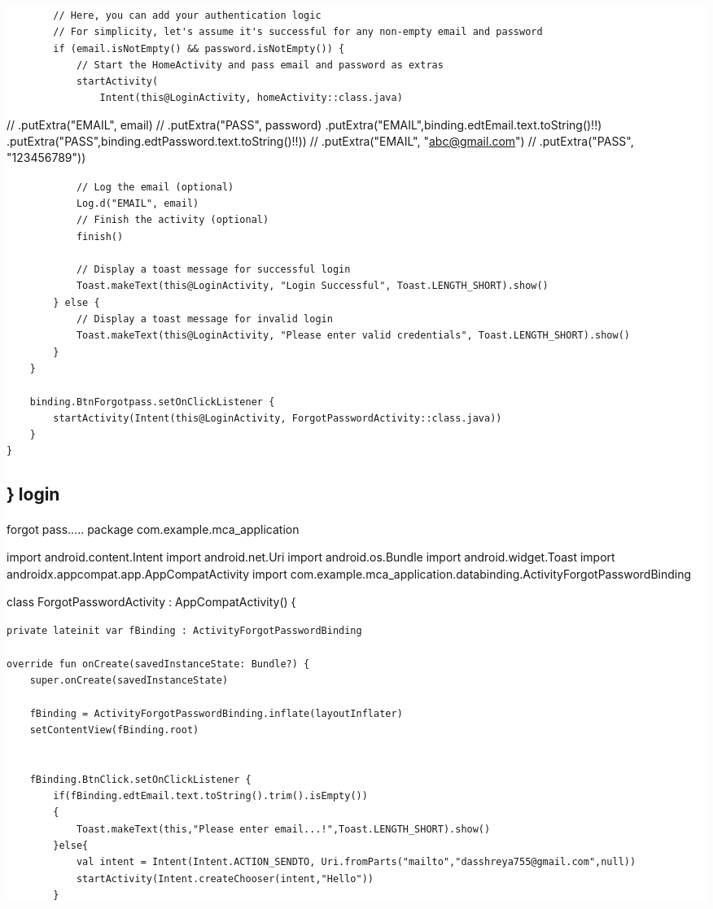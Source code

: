            // Here, you can add your authentication logic
            // For simplicity, let's assume it's successful for any non-empty email and password
            if (email.isNotEmpty() && password.isNotEmpty()) {
                // Start the HomeActivity and pass email and password as extras
                startActivity(
                    Intent(this@LoginActivity, homeActivity::class.java)
//                        .putExtra("EMAIL", email)
//                        .putExtra("PASS", password)
                        .putExtra("EMAIL",binding.edtEmail.text.toString()!!)
                         .putExtra("PASS",binding.edtPassword.text.toString()!!))
//                        .putExtra("EMAIL", "abc@gmail.com")
//                        .putExtra("PASS", "123456789"))


                // Log the email (optional)
                Log.d("EMAIL", email)
                // Finish the activity (optional)
                finish()

                // Display a toast message for successful login
                Toast.makeText(this@LoginActivity, "Login Successful", Toast.LENGTH_SHORT).show()
            } else {
                // Display a toast message for invalid login
                Toast.makeText(this@LoginActivity, "Please enter valid credentials", Toast.LENGTH_SHORT).show()
            }
        }

        binding.BtnForgotpass.setOnClickListener {
            startActivity(Intent(this@LoginActivity, ForgotPasswordActivity::class.java))
        }
    }
}
login
--------------------------------------------
forgot pass.....
package com.example.mca_application

import android.content.Intent
import android.net.Uri
import android.os.Bundle
import android.widget.Toast
import androidx.appcompat.app.AppCompatActivity
import com.example.mca_application.databinding.ActivityForgotPasswordBinding

class ForgotPasswordActivity : AppCompatActivity() {

    private lateinit var fBinding : ActivityForgotPasswordBinding

    override fun onCreate(savedInstanceState: Bundle?) {
        super.onCreate(savedInstanceState)

        fBinding = ActivityForgotPasswordBinding.inflate(layoutInflater)
        setContentView(fBinding.root)


        fBinding.BtnClick.setOnClickListener {
            if(fBinding.edtEmail.text.toString().trim().isEmpty())
            {
                Toast.makeText(this,"Please enter email...!",Toast.LENGTH_SHORT).show()
            }else{
                val intent = Intent(Intent.ACTION_SENDTO, Uri.fromParts("mailto","dasshreya755@gmail.com",null))
                startActivity(Intent.createChooser(intent,"Hello"))
            }
